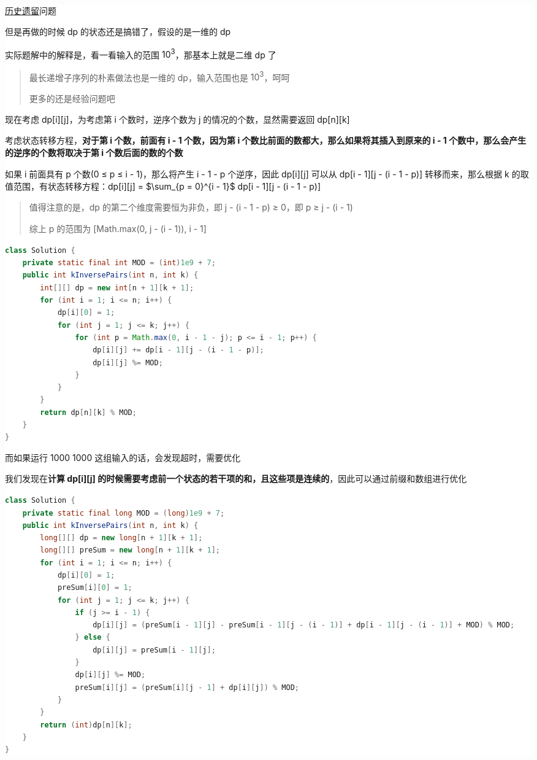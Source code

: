 [历史遗留](./21_11.md#629-k个逆序对数组)问题

但是再做的时候 dp 的状态还是搞错了，假设的是一维的 dp

实际题解中的解释是，看一看输入的范围 $10^3$，那基本上就是二维 dp 了

>   最长递增子序列的朴素做法也是一维的 dp，输入范围也是 $10^3$，呵呵
>
>   更多的还是经验问题吧

现在考虑 dp\[i][j]，为考虑第 i 个数时，逆序个数为 j 的情况的个数，显然需要返回 dp\[n][k]

考虑状态转移方程，**对于第 i 个数，前面有 i - 1 个数，因为第 i 个数比前面的数都大，那么如果将其插入到原来的 i - 1 个数中，那么会产生的逆序的个数将取决于第 i 个数后面的数的个数**

如果 i 前面具有 p 个数(0 $\leq$ p $\leq$ i - 1)，那么将产生 i - 1 - p 个逆序，因此 dp\[i][j] 可以从 dp\[i - 1][j - (i - 1 - p)] 转移而来，那么根据 k 的取值范围，有状态转移方程：dp\[i][j] = $\sum_{p = 0}^{i - 1}$ dp\[i - 1][j - (i - 1 - p)]

>   值得注意的是，dp 的第二个维度需要恒为非负，即 j - (i - 1 - p) $\geq$ 0，即 p $\geq$ j - (i - 1)
>
>   综上 p 的范围为 [Math.max(0, j - (i - 1)), i - 1]

```java
class Solution {
    private static final int MOD = (int)1e9 + 7;
    public int kInversePairs(int n, int k) {
        int[][] dp = new int[n + 1][k + 1];
        for (int i = 1; i <= n; i++) {
            dp[i][0] = 1;
            for (int j = 1; j <= k; j++) {
                for (int p = Math.max(0, i - 1 - j); p <= i - 1; p++) {
                    dp[i][j] += dp[i - 1][j - (i - 1 - p)];
                    dp[i][j] %= MOD;    
                }
            }
        }
        return dp[n][k] % MOD;
    }
}
```

而如果运行 1000 1000 这组输入的话，会发现超时，需要优化

我们发现在**计算 dp\[i][j] 的时候需要考虑前一个状态的若干项的和，且这些项是连续的**，因此可以通过前缀和数组进行优化

```java
class Solution {
	private static final long MOD = (long)1e9 + 7;
	public int kInversePairs(int n, int k) {
		long[][] dp = new long[n + 1][k + 1];
		long[][] preSum = new long[n + 1][k + 1];
		for (int i = 1; i <= n; i++) {
			dp[i][0] = 1;
			preSum[i][0] = 1;
			for (int j = 1; j <= k; j++) {
                if (j >= i - 1) {
                    dp[i][j] = (preSum[i - 1][j] - preSum[i - 1][j - (i - 1)] + dp[i - 1][j - (i - 1)] + MOD) % MOD;
                } else {
                    dp[i][j] = preSum[i - 1][j];
                }
                dp[i][j] %= MOD;
				preSum[i][j] = (preSum[i][j - 1] + dp[i][j]) % MOD;
			}
		}
		return (int)dp[n][k];
	}
}
```
